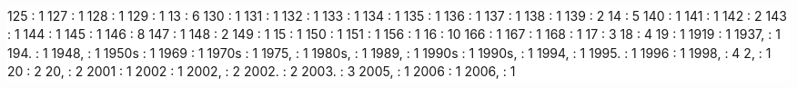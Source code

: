125 : 1
127 : 1
128 : 1
129 : 1
13 : 6
130 : 1
131 : 1
132 : 1
133 : 1
134 : 1
135 : 1
136 : 1
137 : 1
138 : 1
139 : 2
14 : 5
140 : 1
141 : 1
142 : 2
143 : 1
144 : 1
145 : 1
146 : 8
147 : 1
148 : 2
149 : 1
15 : 1
150 : 1
151 : 1
156 : 1
16 : 10
166 : 1
167 : 1
168 : 1
17 : 3
18 : 4
19 : 1
1919 : 1
1937, : 1
194. : 1
1948, : 1
1950s : 1
1969 : 1
1970s : 1
1975, : 1
1980s, : 1
1989, : 1
1990s : 1
1990s, : 1
1994, : 1
1995. : 1
1996 : 1
1998, : 4
2, : 1
20 : 2
20, : 2
2001 : 1
2002 : 1
2002, : 2
2002. : 2
2003. : 3
2005, : 1
2006 : 1
2006, : 1